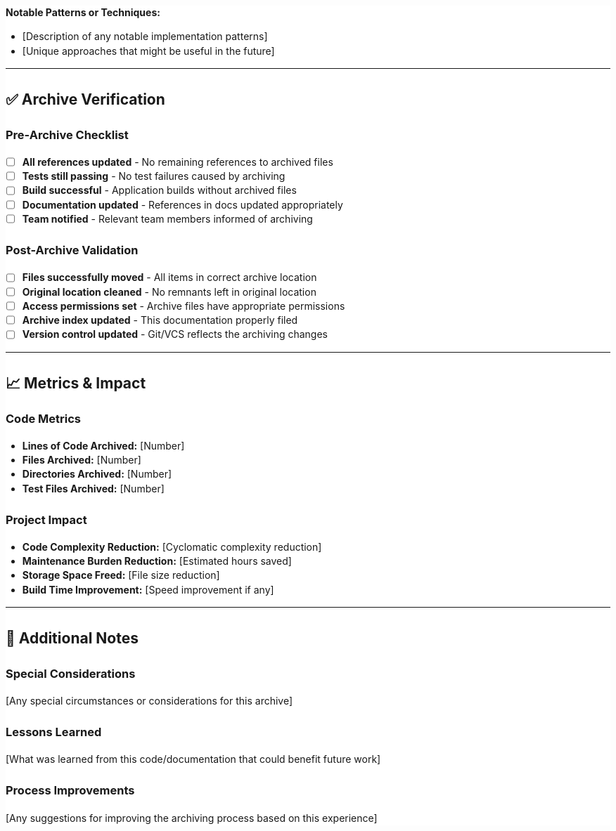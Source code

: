 **Notable Patterns or Techniques:**
- [Description of any notable implementation patterns]
- [Unique approaches that might be useful in the future]

---

## ✅ Archive Verification

### Pre-Archive Checklist
- [ ] **All references updated** - No remaining references to archived files
- [ ] **Tests still passing** - No test failures caused by archiving
- [ ] **Build successful** - Application builds without archived files
- [ ] **Documentation updated** - References in docs updated appropriately
- [ ] **Team notified** - Relevant team members informed of archiving

### Post-Archive Validation
- [ ] **Files successfully moved** - All items in correct archive location
- [ ] **Original location cleaned** - No remnants left in original location
- [ ] **Access permissions set** - Archive files have appropriate permissions
- [ ] **Archive index updated** - This documentation properly filed
- [ ] **Version control updated** - Git/VCS reflects the archiving changes

---

## 📈 Metrics & Impact

### Code Metrics
- **Lines of Code Archived:** [Number]
- **Files Archived:** [Number]
- **Directories Archived:** [Number]
- **Test Files Archived:** [Number]

### Project Impact
- **Code Complexity Reduction:** [Cyclomatic complexity reduction]
- **Maintenance Burden Reduction:** [Estimated hours saved]
- **Storage Space Freed:** [File size reduction]
- **Build Time Improvement:** [Speed improvement if any]

---

## 📝 Additional Notes

### Special Considerations
[Any special circumstances or considerations for this archive]

### Lessons Learned
[What was learned from this code/documentation that could benefit future work]

### Process Improvements
[Any suggestions for improving the archiving process based on this experience]
